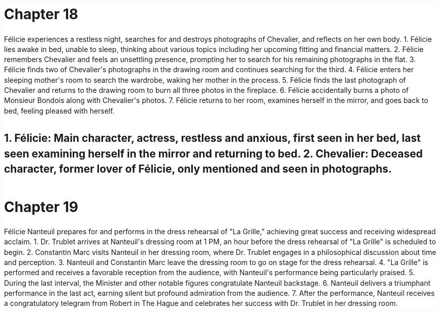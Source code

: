 # Chapter 18
<synopsis>
Félicie experiences a restless night, searches for and destroys photographs of Chevalier, and reflects on her own body.
</synopsis>

<events>
1. Félicie lies awake in bed, unable to sleep, thinking about various topics including her upcoming fitting and financial matters.
2. Félicie remembers Chevalier and feels an unsettling presence, prompting her to search for his remaining photographs in the flat.
3. Félicie finds two of Chevalier's photographs in the drawing room and continues searching for the third.
4. Félicie enters her sleeping mother's room to search the wardrobe, waking her mother in the process.
5. Félicie finds the last photograph of Chevalier and returns to the drawing room to burn all three photos in the fireplace.
6. Félicie accidentally burns a photo of Monsieur Bondois along with Chevalier's photos.
7. Félicie returns to her room, examines herself in the mirror, and goes back to bed, feeling pleased with herself.
</events>

<characters>1. Félicie: Main character, actress, restless and anxious, first seen in her bed, last seen examining herself in the mirror and returning to bed.
2. Chevalier: Deceased character, former lover of Félicie, only mentioned and seen in photographs.</characters>
----------------
# Chapter 19
<synopsis>
Félicie Nanteuil prepares for and performs in the dress rehearsal of "La Grille," achieving great success and receiving widespread acclaim.
</synopsis>

<events>
1. Dr. Trublet arrives at Nanteuil's dressing room at 1 PM, an hour before the dress rehearsal of "La Grille" is scheduled to begin.
2. Constantin Marc visits Nanteuil in her dressing room, where Dr. Trublet engages in a philosophical discussion about time and perception.
3. Nanteuil and Constantin Marc leave the dressing room to go on stage for the dress rehearsal.
4. "La Grille" is performed and receives a favorable reception from the audience, with Nanteuil's performance being particularly praised.
5. During the last interval, the Minister and other notable figures congratulate Nanteuil backstage.
6. Nanteuil delivers a triumphant performance in the last act, earning silent but profound admiration from the audience.
7. After the performance, Nanteuil receives a congratulatory telegram from Robert in The Hague and celebrates her success with Dr. Trublet in her dressing room.
</events>
